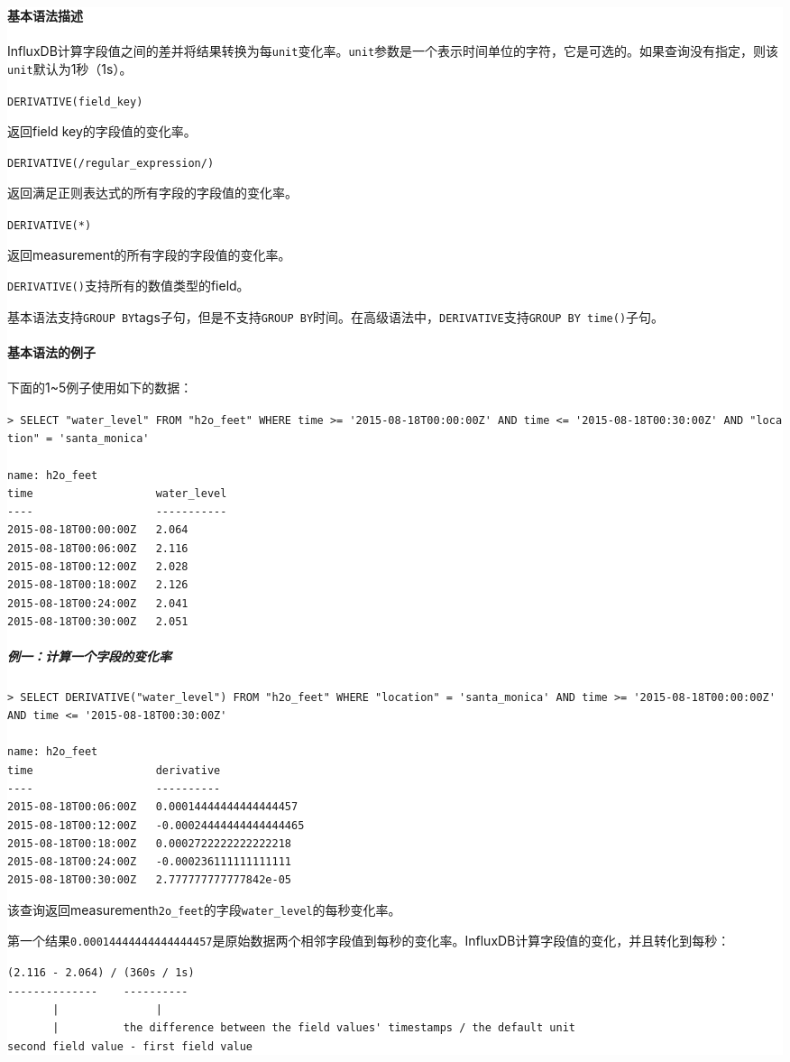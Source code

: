 #### 基本语法描述
InfluxDB计算字段值之间的差并将结果转换为每`unit`变化率。`unit`参数是一个表示时间单位的字符，它是可选的。如果查询没有指定，则该`unit`默认为1秒（1s）。

`DERIVATIVE(field_key)`

返回field key的字段值的变化率。

`DERIVATIVE(/regular_expression/)`

返回满足正则表达式的所有字段的字段值的变化率。

`DERIVATIVE(*)`

返回measurement的所有字段的字段值的变化率。

`DERIVATIVE()`支持所有的数值类型的field。

基本语法支持`GROUP BY`tags子句，但是不支持`GROUP BY`时间。在高级语法中，`DERIVATIVE`支持`GROUP BY time()`子句。

#### 基本语法的例子
下面的1~5例子使用如下的数据：

```
> SELECT "water_level" FROM "h2o_feet" WHERE time >= '2015-08-18T00:00:00Z' AND time <= '2015-08-18T00:30:00Z' AND "location" = 'santa_monica'

name: h2o_feet
time                   water_level
----                   -----------
2015-08-18T00:00:00Z   2.064
2015-08-18T00:06:00Z   2.116
2015-08-18T00:12:00Z   2.028
2015-08-18T00:18:00Z   2.126
2015-08-18T00:24:00Z   2.041
2015-08-18T00:30:00Z   2.051
```
##### 例一：计算一个字段的变化率
```
> SELECT DERIVATIVE("water_level") FROM "h2o_feet" WHERE "location" = 'santa_monica' AND time >= '2015-08-18T00:00:00Z' AND time <= '2015-08-18T00:30:00Z'

name: h2o_feet
time                   derivative
----                   ----------
2015-08-18T00:06:00Z   0.00014444444444444457
2015-08-18T00:12:00Z   -0.00024444444444444465
2015-08-18T00:18:00Z   0.0002722222222222218
2015-08-18T00:24:00Z   -0.000236111111111111
2015-08-18T00:30:00Z   2.777777777777842e-05
```

该查询返回measurement`h2o_feet`的字段`water_level`的每秒变化率。

第一个结果`0.00014444444444444457`是原始数据两个相邻字段值到每秒的变化率。InfluxDB计算字段值的变化，并且转化到每秒：

```
(2.116 - 2.064) / (360s / 1s)
--------------    ----------
       |               |
       |          the difference between the field values' timestamps / the default unit
second field value - first field value
```
